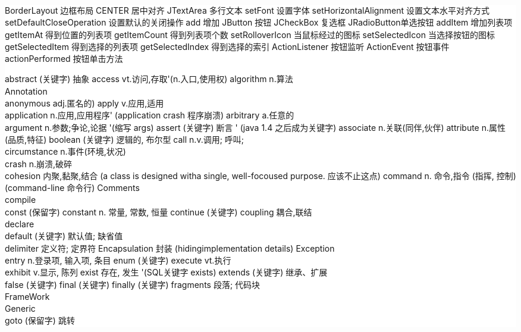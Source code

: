 BorderLayout 边框布局 
CENTER  居中对齐
JTextArea  多行文本
setFont  设置字体
setHorizontalAlignment   设置文本水平对齐方式 
setDefaultCloseOperation   设置默认的关闭操作 
add  增加
JButton 按钮 
JCheckBox 复选框 
JRadioButton单选按钮 
addItem 增加列表项 
getItemAt 得到位置的列表项 
getItemCount 得到列表项个数 
setRolloverIcon 当鼠标经过的图标 
setSelectedIcon 当选择按钮的图标 
getSelectedItem 得到选择的列表项 
getSelectedIndex 得到选择的索引 
ActionListener   按钮监听 
ActionEvent    按钮事件 
actionPerformed   按钮单击方法



abstract    (关键字) 抽象 
access               vt.访问,存取'(n.入口,使用权) 
algorithm            n.算法  
Annotation   
anonymous            adj.匿名的) 
apply               v.应用,适用  
application          n.应用,应用程序' (application crash 程序崩溃) 
arbitrary            a.任意的  
argument             n.参数;争论,论据 '(缩写 args) 
assert      (关键字) 断言  ' (java 1.4 之后成为关键字) 
associate            n.关联(同伴,伙伴) 
attribute            n.属性(品质,特征) 
boolean     (关键字) 逻辑的, 布尔型
call                 n.v.调用; 呼叫;  
circumstance         n.事件(环境,状况)  
crash                n.崩溃,破碎  
cohesion            内聚,黏聚,结合 
                     (a class is designed witha single, well-focoused purpose. 应该不止这点) 
command              n. 命令,指令 (指挥, 控制)(command-line 命令行) 
Comments     
compile     
const       (保留字) 
constant             n. 常量, 常数, 恒量
continue    (关键字) 
coupling             耦合,联结                   
declare      
default     (关键字) 默认值; 缺省值  
delimiter            定义符; 定界符
Encapsulation  封装 (hidingimplementation details) 
Exception   
entry                n.登录项, 输入项, 条目
enum        (关键字) 
execute              vt.执行  
exhibit              v.显示, 陈列 
exist                存在, 发生 '(SQL关键字 exists) 
extends     (关键字) 继承、扩展  
false       (关键字) 
final       (关键字) finally (关键字) 
fragments            段落; 代码块  
FrameWork    
Generic      
goto        (保留字) 跳转